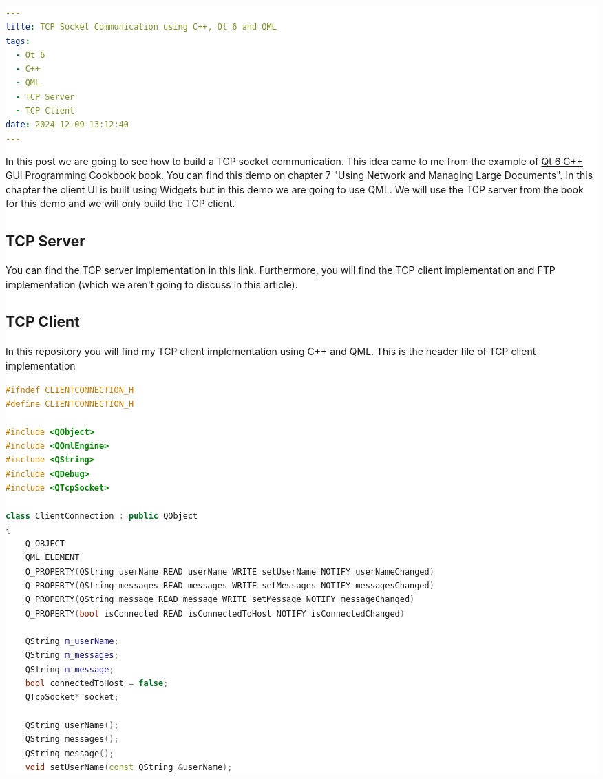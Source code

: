 ```yaml
---
title: TCP Socket Communication using C++, Qt 6 and QML
tags:
  - Qt 6
  - C++
  - QML
  - TCP Server
  - TCP Client
date: 2024-12-09 13:12:40
---
```



In this post we are going to see how to build a TCP socket communication. This idea came to me from the example of [Qt 6 C++ GUI Programming Cookbook](https://www.amazon.com/GUI-Programming-Cookbook-cross-platform-applications/dp/1805122630/ref=sr_1_1_sspa?__mk_es_US=%C3%85M%C3%85%C5%BD%C3%95%C3%91&crid=17E6UZ6UINEC4&dib=eyJ2IjoiMSJ9.ylfwhGsReKKyxkmegoDUeE6gMPVgE7F_9MogTpWbmXoJqp--3xCHXBTcFt3uBwUReTD6bsvsfXUlKjO8mj0ZuKQmoUqWa-cl_ItOT1PwXATDgXd86g_Tbr-msfmJdUChvKSIIDc2Dm7DkIYrnzYvfw.29JFP4ut3_vDC5yhgvyv1E7Hcx8vNmY-X3B3iMIXSZQ&dib_tag=se&keywords=qt+6+c%2B%2B&qid=1733755885&sprefix=qt+6+c%2B%2B%2Caps%2C198&sr=8-1-spons&sp_csd=d2lkZ2V0TmFtZT1zcF9hdGY&psc=1) book. You can find this demo on chapter 7 "Using Network and  Managing Large Documents". In this chapter the client UI is built using Widgets but in this demo we are going to use QML. We will use the TCP server from the book for this demo and we will only build the TCP client.

## TCP Server
You can find the TCP server implementation in [this link](https://github.com/kelvincer/QT6-C-GUI-Programming-Cookbook---Third-Edition-/tree/main/Chapter07/Server). Furthermore, you will find the TCP client implementation and FTP implementation (which we aren't going to discuss in this article).

## TCP Client
In [this repository](https://github.com/kelvincer/QMLClient) you will find my TCP client implementation using C++ and QML.
This is the header file of TCP client implementation
```cpp
#ifndef CLIENTCONNECTION_H
#define CLIENTCONNECTION_H

#include <QObject>
#include <QQmlEngine>
#include <QString>
#include <QDebug>
#include <QTcpSocket>

class ClientConnection : public QObject
{
    Q_OBJECT
    QML_ELEMENT
    Q_PROPERTY(QString userName READ userName WRITE setUserName NOTIFY userNameChanged)
    Q_PROPERTY(QString messages READ messages WRITE setMessages NOTIFY messagesChanged)
    Q_PROPERTY(QString message READ message WRITE setMessage NOTIFY messageChanged)
    Q_PROPERTY(bool isConnected READ isConnectedToHost NOTIFY isConnectedChanged)

    QString m_userName;
    QString m_messages;
    QString m_message;
    bool connectedToHost = false;
    QTcpSocket* socket;

    QString userName();
    QString messages();
    QString message();
    void setUserName(const QString &userName);
```